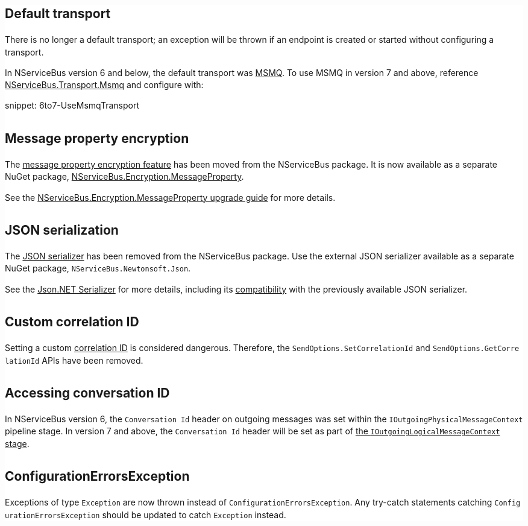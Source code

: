 
## Default transport

There is no longer a default transport; an exception will be thrown if an endpoint is created or started without configuring a transport.

In NServiceBus version 6 and below, the default transport was [MSMQ](/transports/msmq/). To use MSMQ in version 7 and above, reference [NServiceBus.Transport.Msmq](https://www.nuget.org/packages/NServiceBus.Transport.Msmq/) and configure with:

snippet: 6to7-UseMsmqTransport


## Message property encryption

The [message property encryption feature](/nservicebus/security/property-encryption.md) has been moved from the NServiceBus package. It is now available as a separate NuGet package, [NServiceBus.Encryption.MessageProperty](https://www.nuget.org/packages/NServiceBus.Encryption.MessageProperty/).

See the [NServiceBus.Encryption.MessageProperty upgrade guide](/nservicebus/upgrades/externalize-encryption.md) for more details.


## JSON serialization

The [JSON serializer](/nservicebus/serialization/json.md) has been removed from the NServiceBus package. Use the external JSON serializer available as a separate NuGet package, `NServiceBus.Newtonsoft.Json`.

See the [Json.NET Serializer](/nservicebus/serialization/newtonsoft.md) for more details, including its [compatibility](/nservicebus/serialization/newtonsoft.md#compatibility-with-the-core-json-serializer) with the previously available JSON serializer.


## Custom correlation ID

Setting a custom [correlation ID](/nservicebus/messaging/headers.md#messaging-interaction-headers-nservicebus-correlationid) is considered dangerous. Therefore, the `SendOptions.SetCorrelationId` and `SendOptions.GetCorrelationId` APIs have been removed.


## Accessing conversation ID

In NServiceBus version 6, the `Conversation Id` header on outgoing messages was set within the `IOutgoingPhysicalMessageContext` pipeline stage. In version 7 and above, the `Conversation Id` header will be set as part of [the `IOutgoingLogicalMessageContext` stage](/nservicebus/pipeline/steps-stages-connectors.md#stages-outgoing-pipeline-stages).


## ConfigurationErrorsException

Exceptions of type `Exception` are now thrown instead of `ConfigurationErrorsException`. Any try-catch statements catching `ConfigurationErrorsException` should be updated to catch `Exception` instead.

